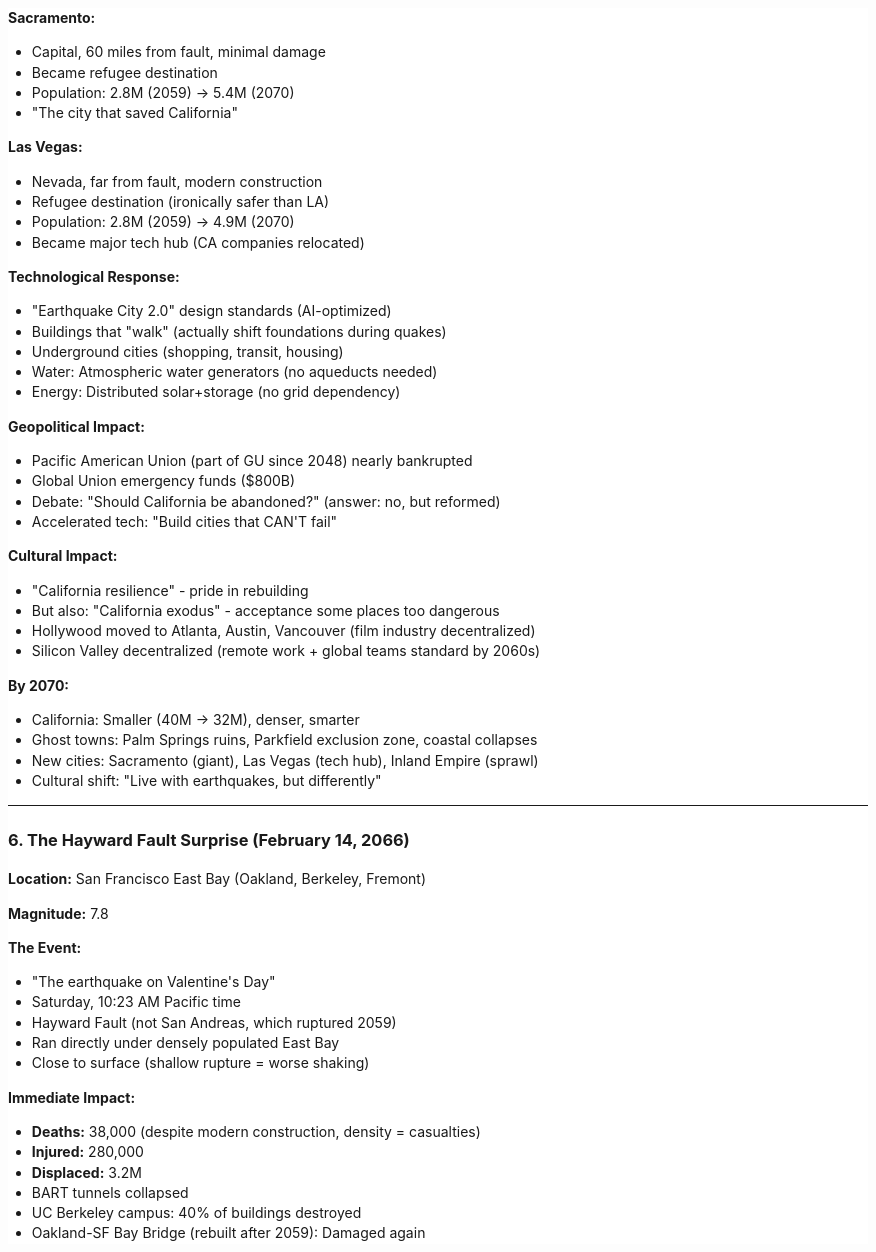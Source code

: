 **Sacramento:**
- Capital, 60 miles from fault, minimal damage
- Became refugee destination
- Population: 2.8M (2059) → 5.4M (2070)
- "The city that saved California"

**Las Vegas:**
- Nevada, far from fault, modern construction
- Refugee destination (ironically safer than LA)
- Population: 2.8M (2059) → 4.9M (2070)
- Became major tech hub (CA companies relocated)

**Technological Response:**
- "Earthquake City 2.0" design standards (AI-optimized)
- Buildings that "walk" (actually shift foundations during quakes)
- Underground cities (shopping, transit, housing)
- Water: Atmospheric water generators (no aqueducts needed)
- Energy: Distributed solar+storage (no grid dependency)

**Geopolitical Impact:**
- Pacific American Union (part of GU since 2048) nearly bankrupted
- Global Union emergency funds ($800B)
- Debate: "Should California be abandoned?" (answer: no, but reformed)
- Accelerated tech: "Build cities that CAN'T fail"

**Cultural Impact:**
- "California resilience" - pride in rebuilding
- But also: "California exodus" - acceptance some places too dangerous
- Hollywood moved to Atlanta, Austin, Vancouver (film industry decentralized)
- Silicon Valley decentralized (remote work + global teams standard by 2060s)

**By 2070:**
- California: Smaller (40M → 32M), denser, smarter
- Ghost towns: Palm Springs ruins, Parkfield exclusion zone, coastal collapses
- New cities: Sacramento (giant), Las Vegas (tech hub), Inland Empire (sprawl)
- Cultural shift: "Live with earthquakes, but differently"

---

### 6. **The Hayward Fault Surprise (February 14, 2066)**

**Location:** San Francisco East Bay (Oakland, Berkeley, Fremont)

**Magnitude:** 7.8

**The Event:**
- "The earthquake on Valentine's Day"
- Saturday, 10:23 AM Pacific time
- Hayward Fault (not San Andreas, which ruptured 2059)
- Ran directly under densely populated East Bay
- Close to surface (shallow rupture = worse shaking)

**Immediate Impact:**
- **Deaths:** 38,000 (despite modern construction, density = casualties)
- **Injured:** 280,000
- **Displaced:** 3.2M
- BART tunnels collapsed
- UC Berkeley campus: 40% of buildings destroyed
- Oakland-SF Bay Bridge (rebuilt after 2059): Damaged again
